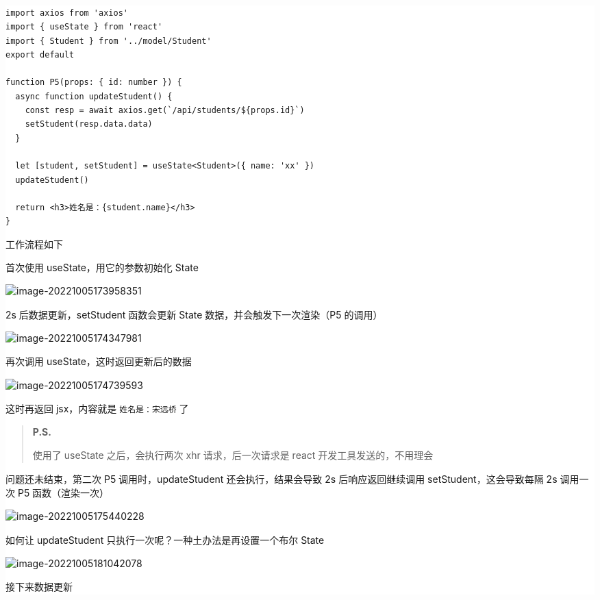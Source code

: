 ```tsx
import axios from 'axios'
import { useState } from 'react'
import { Student } from '../model/Student'
export default 

function P5(props: { id: number }) {
  async function updateStudent() {
    const resp = await axios.get(`/api/students/${props.id}`)
    setStudent(resp.data.data)
  }

  let [student, setStudent] = useState<Student>({ name: 'xx' })
  updateStudent()

  return <h3>姓名是：{student.name}</h3>
}
```

工作流程如下

首次使用 useState，用它的参数初始化 State

![image-20221005173958351](
https://wuxie-image.oss-cn-chengdu.aliyuncs.com/2023/04/02/image-20221005173958351.png)

2s 后数据更新，setStudent 函数会更新 State 数据，并会触发下一次渲染（P5 的调用）

![image-20221005174347981](
https://wuxie-image.oss-cn-chengdu.aliyuncs.com/2023/04/02/image-20221005174347981.png)

再次调用 useState，这时返回更新后的数据

![image-20221005174739593](
https://wuxie-image.oss-cn-chengdu.aliyuncs.com/2023/04/02/image-20221005174739593.png)

这时再返回 jsx，内容就是 `姓名是：宋远桥` 了

> **P.S.**
>
> 使用了 useState 之后，会执行两次 xhr 请求，后一次请求是 react 开发工具发送的，不用理会



问题还未结束，第二次 P5 调用时，updateStudent 还会执行，结果会导致 2s 后响应返回继续调用 setStudent，这会导致每隔 2s 调用一次 P5 函数（渲染一次）

![image-20221005175440228](
https://wuxie-image.oss-cn-chengdu.aliyuncs.com/2023/04/02/image-20221005175440228.png)

如何让 updateStudent 只执行一次呢？一种土办法是再设置一个布尔 State 

![image-20221005181042078](
https://wuxie-image.oss-cn-chengdu.aliyuncs.com/2023/04/02/image-20221005181042078.png)

接下来数据更新


  [key: string]: any
  [p: string]: any
